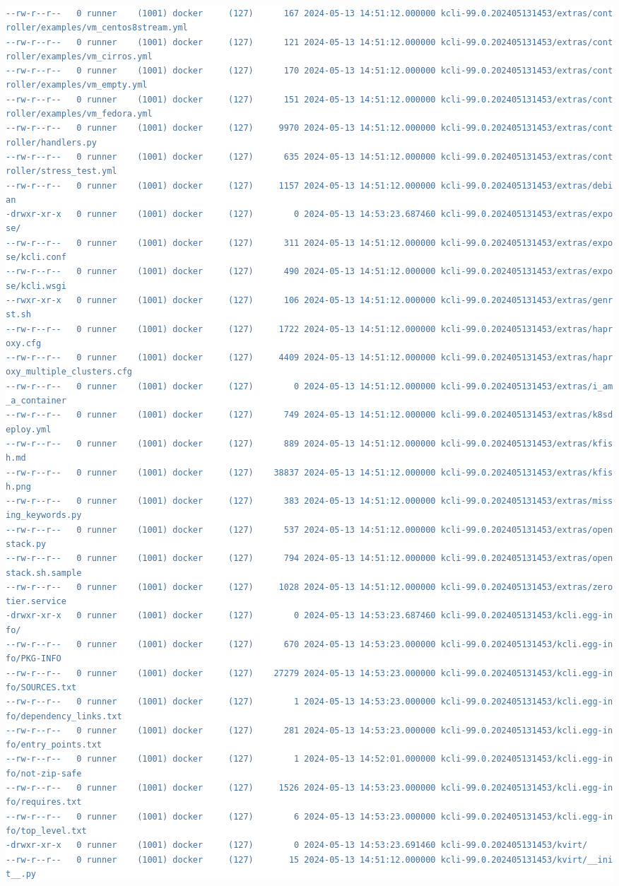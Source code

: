 ```diff
--rw-r--r--   0 runner    (1001) docker     (127)      167 2024-05-13 14:51:12.000000 kcli-99.0.202405131453/extras/controller/examples/vm_centos8stream.yml
--rw-r--r--   0 runner    (1001) docker     (127)      121 2024-05-13 14:51:12.000000 kcli-99.0.202405131453/extras/controller/examples/vm_cirros.yml
--rw-r--r--   0 runner    (1001) docker     (127)      170 2024-05-13 14:51:12.000000 kcli-99.0.202405131453/extras/controller/examples/vm_empty.yml
--rw-r--r--   0 runner    (1001) docker     (127)      151 2024-05-13 14:51:12.000000 kcli-99.0.202405131453/extras/controller/examples/vm_fedora.yml
--rw-r--r--   0 runner    (1001) docker     (127)     9970 2024-05-13 14:51:12.000000 kcli-99.0.202405131453/extras/controller/handlers.py
--rw-r--r--   0 runner    (1001) docker     (127)      635 2024-05-13 14:51:12.000000 kcli-99.0.202405131453/extras/controller/stress_test.yml
--rw-r--r--   0 runner    (1001) docker     (127)     1157 2024-05-13 14:51:12.000000 kcli-99.0.202405131453/extras/debian
-drwxr-xr-x   0 runner    (1001) docker     (127)        0 2024-05-13 14:53:23.687460 kcli-99.0.202405131453/extras/expose/
--rw-r--r--   0 runner    (1001) docker     (127)      311 2024-05-13 14:51:12.000000 kcli-99.0.202405131453/extras/expose/kcli.conf
--rw-r--r--   0 runner    (1001) docker     (127)      490 2024-05-13 14:51:12.000000 kcli-99.0.202405131453/extras/expose/kcli.wsgi
--rwxr-xr-x   0 runner    (1001) docker     (127)      106 2024-05-13 14:51:12.000000 kcli-99.0.202405131453/extras/genrst.sh
--rw-r--r--   0 runner    (1001) docker     (127)     1722 2024-05-13 14:51:12.000000 kcli-99.0.202405131453/extras/haproxy.cfg
--rw-r--r--   0 runner    (1001) docker     (127)     4409 2024-05-13 14:51:12.000000 kcli-99.0.202405131453/extras/haproxy_multiple_clusters.cfg
--rw-r--r--   0 runner    (1001) docker     (127)        0 2024-05-13 14:51:12.000000 kcli-99.0.202405131453/extras/i_am_a_container
--rw-r--r--   0 runner    (1001) docker     (127)      749 2024-05-13 14:51:12.000000 kcli-99.0.202405131453/extras/k8sdeploy.yml
--rw-r--r--   0 runner    (1001) docker     (127)      889 2024-05-13 14:51:12.000000 kcli-99.0.202405131453/extras/kfish.md
--rw-r--r--   0 runner    (1001) docker     (127)    38837 2024-05-13 14:51:12.000000 kcli-99.0.202405131453/extras/kfish.png
--rw-r--r--   0 runner    (1001) docker     (127)      383 2024-05-13 14:51:12.000000 kcli-99.0.202405131453/extras/missing_keywords.py
--rw-r--r--   0 runner    (1001) docker     (127)      537 2024-05-13 14:51:12.000000 kcli-99.0.202405131453/extras/openstack.py
--rw-r--r--   0 runner    (1001) docker     (127)      794 2024-05-13 14:51:12.000000 kcli-99.0.202405131453/extras/openstack.sh.sample
--rw-r--r--   0 runner    (1001) docker     (127)     1028 2024-05-13 14:51:12.000000 kcli-99.0.202405131453/extras/zerotier.service
-drwxr-xr-x   0 runner    (1001) docker     (127)        0 2024-05-13 14:53:23.687460 kcli-99.0.202405131453/kcli.egg-info/
--rw-r--r--   0 runner    (1001) docker     (127)      670 2024-05-13 14:53:23.000000 kcli-99.0.202405131453/kcli.egg-info/PKG-INFO
--rw-r--r--   0 runner    (1001) docker     (127)    27279 2024-05-13 14:53:23.000000 kcli-99.0.202405131453/kcli.egg-info/SOURCES.txt
--rw-r--r--   0 runner    (1001) docker     (127)        1 2024-05-13 14:53:23.000000 kcli-99.0.202405131453/kcli.egg-info/dependency_links.txt
--rw-r--r--   0 runner    (1001) docker     (127)      281 2024-05-13 14:53:23.000000 kcli-99.0.202405131453/kcli.egg-info/entry_points.txt
--rw-r--r--   0 runner    (1001) docker     (127)        1 2024-05-13 14:52:01.000000 kcli-99.0.202405131453/kcli.egg-info/not-zip-safe
--rw-r--r--   0 runner    (1001) docker     (127)     1526 2024-05-13 14:53:23.000000 kcli-99.0.202405131453/kcli.egg-info/requires.txt
--rw-r--r--   0 runner    (1001) docker     (127)        6 2024-05-13 14:53:23.000000 kcli-99.0.202405131453/kcli.egg-info/top_level.txt
-drwxr-xr-x   0 runner    (1001) docker     (127)        0 2024-05-13 14:53:23.691460 kcli-99.0.202405131453/kvirt/
--rw-r--r--   0 runner    (1001) docker     (127)       15 2024-05-13 14:51:12.000000 kcli-99.0.202405131453/kvirt/__init__.py
```